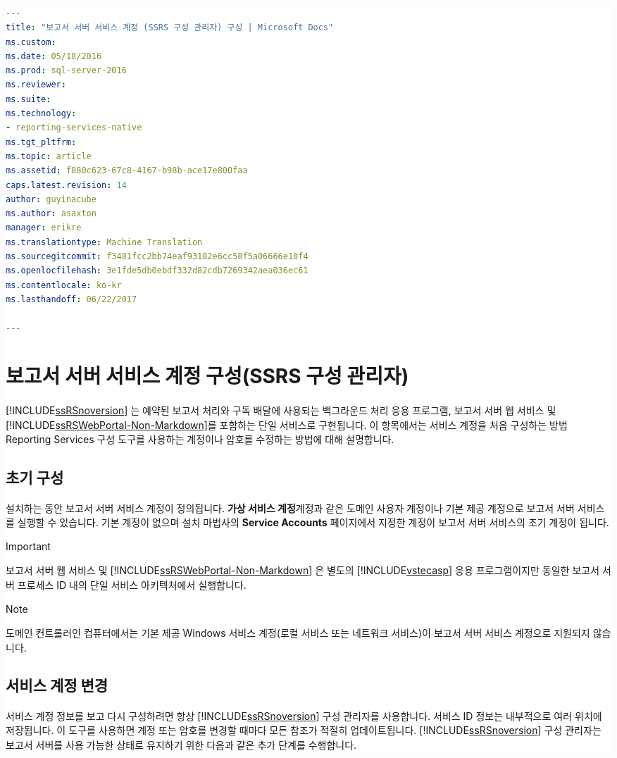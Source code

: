 ```yaml
---
title: "보고서 서버 서비스 계정 (SSRS 구성 관리자) 구성 | Microsoft Docs"
ms.custom: 
ms.date: 05/18/2016
ms.prod: sql-server-2016
ms.reviewer: 
ms.suite: 
ms.technology:
- reporting-services-native
ms.tgt_pltfrm: 
ms.topic: article
ms.assetid: f880c623-67c8-4167-b98b-ace17e800faa
caps.latest.revision: 14
author: guyinacube
ms.author: asaxton
manager: erikre
ms.translationtype: Machine Translation
ms.sourcegitcommit: f3481fcc2bb74eaf93182e6cc58f5a06666e10f4
ms.openlocfilehash: 3e1fde5db0ebdf332d82cdb7269342aea036ec61
ms.contentlocale: ko-kr
ms.lasthandoff: 06/22/2017

---
```

# <a name="configure-the-report-server-service-account-ssrs-configuration-manager"></a>보고서 서버 서비스 계정 구성(SSRS 구성 관리자)
  [!INCLUDE[ssRSnoversion](../../includes/ssrsnoversion-md.md)] 는 예약된 보고서 처리와 구독 배달에 사용되는 백그라운드 처리 응용 프로그램, 보고서 서버 웹 서비스 및 [!INCLUDE[ssRSWebPortal-Non-Markdown](../../includes/ssrswebportal-non-markdown-md.md)]를 포함하는 단일 서비스로 구현됩니다. 이 항목에서는 서비스 계정을 처음 구성하는 방법 Reporting Services 구성 도구를 사용하는 계정이나 암호를 수정하는 방법에 대해 설명합니다.  
  
## <a name="initial-configuration"></a>초기 구성  
 설치하는 동안 보고서 서버 서비스 계정이 정의됩니다. **가상 서비스 계정**계정과 같은 도메인 사용자 계정이나 기본 제공 계정으로 보고서 서버 서비스를 실행할 수 있습니다. 기본 계정이 없으며 설치 마법사의 **Service Accounts** 페이지에서 지정한 계정이 보고서 서버 서비스의 초기 계정이 됩니다.  
  
> [!IMPORTANT]  
>  보고서 서버 웹 서비스 및 [!INCLUDE[ssRSWebPortal-Non-Markdown](../../includes/ssrswebportal-non-markdown-md.md)] 은 별도의 [!INCLUDE[vstecasp](../../includes/vstecasp-md.md)] 응용 프로그램이지만 동일한 보고서 서버 프로세스 ID 내의 단일 서비스 아키텍처에서 실행합니다.  
  
> [!NOTE]  
>  도메인 컨트롤러인 컴퓨터에서는 기본 제공 Windows 서비스 계정(로컬 서비스 또는 네트워크 서비스)이 보고서 서버 서비스 계정으로 지원되지 않습니다.  
  
## <a name="changing-the-service-account"></a>서비스 계정 변경  
 서비스 계정 정보를 보고 다시 구성하려면 항상 [!INCLUDE[ssRSnoversion](../../includes/ssrsnoversion-md.md)] 구성 관리자를 사용합니다. 서비스 ID 정보는 내부적으로 여러 위치에 저장됩니다. 이 도구를 사용하면 계정 또는 암호를 변경할 때마다 모든 참조가 적절히 업데이트됩니다. [!INCLUDE[ssRSnoversion](../../includes/ssrsnoversion-md.md)] 구성 관리자는 보고서 서버를 사용 가능한 상태로 유지하기 위한 다음과 같은 추가 단계를 수행합니다.  
  